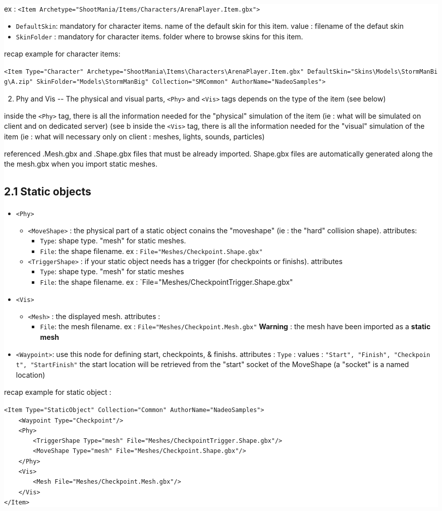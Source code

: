  ex : `<Item Archetype="ShootMania/Items/Characters/ArenaPlayer.Item.gbx">`
- `DefaultSkin`: mandatory for character items.	name of the default skin for this item.
 value : filename of the defaut skin
- `SkinFolder` : mandatory for character items. folder where to browse skins for this item.

recap example for character items: 
```
<Item Type="Character" Archetype="ShootMania\Items\Characters\ArenaPlayer.Item.gbx" DefaultSkin="Skins\Models\StormManBig\A.zip" SkinFolder="Models\StormManBig" Collection="SMCommon" AuthorName="NadeoSamples">
```
2. Phy and Vis
--
The physical and visual parts, `<Phy>` and `<Vis>` tags depends on the type of the item (see below)

inside the `<Phy>` tag, there is all the information needed for the "physical" simulation of the item (ie : what will be simulated on client and on dedicated server) (see b
inside the `<Vis>` tag, there is all the information needed for the "visual" simulation of the item (ie : what will necessary only on client : meshes, lights, sounds, particles)

referenced .Mesh.gbx and .Shape.gbx files that must be already imported.
Shape.gbx files are automatically generated along the the mesh.gbx when you import static meshes.


2.1 Static objects
--

- `<Phy>`
    - `<MoveShape>` : the physical part of a static object conains the "moveshape" (ie : the "hard" collision shape).
   attributes:
        - `Type`: shape type. "mesh" for static meshes.
        - `File`: the shape filename. ex : `File="Meshes/Checkpoint.Shape.gbx"` 
    - `<TriggerShape>` : if your static object needs has a trigger  (for checkpoints or finishs). attributes
        - `Type`: shape type. "mesh" for static meshes
		- `File`: the shape filename. ex : `File="Meshes/CheckpointTrigger.Shape.gbx" 
- `<Vis>`
    - `<Mesh>` : the displayed mesh. attributes :
        - `File`: the mesh filename. ex : `File="Meshes/Checkpoint.Mesh.gbx"`
        **Warning** : the mesh have been imported as a **static mesh**

- `<Waypoint>`: use this node for defining start, checkpoints, & finishs. attributes :
  `Type` : values : `"Start", "Finish", "Checkpoint", "StartFinish"`
 the start location will be retrieved from the "start" socket of the MoveShape
 (a "socket" is a named location)

recap example for static object :
```
<Item Type="StaticObject" Collection="Common" AuthorName="NadeoSamples">
	<Waypoint Type="Checkpoint"/>
	<Phy>
		<TriggerShape Type="mesh" File="Meshes/CheckpointTrigger.Shape.gbx"/>
		<MoveShape Type="mesh" File="Meshes/Checkpoint.Shape.gbx"/>
	</Phy>
	<Vis>
		<Mesh File="Meshes/Checkpoint.Mesh.gbx"/>
	</Vis>
</Item>
```
 